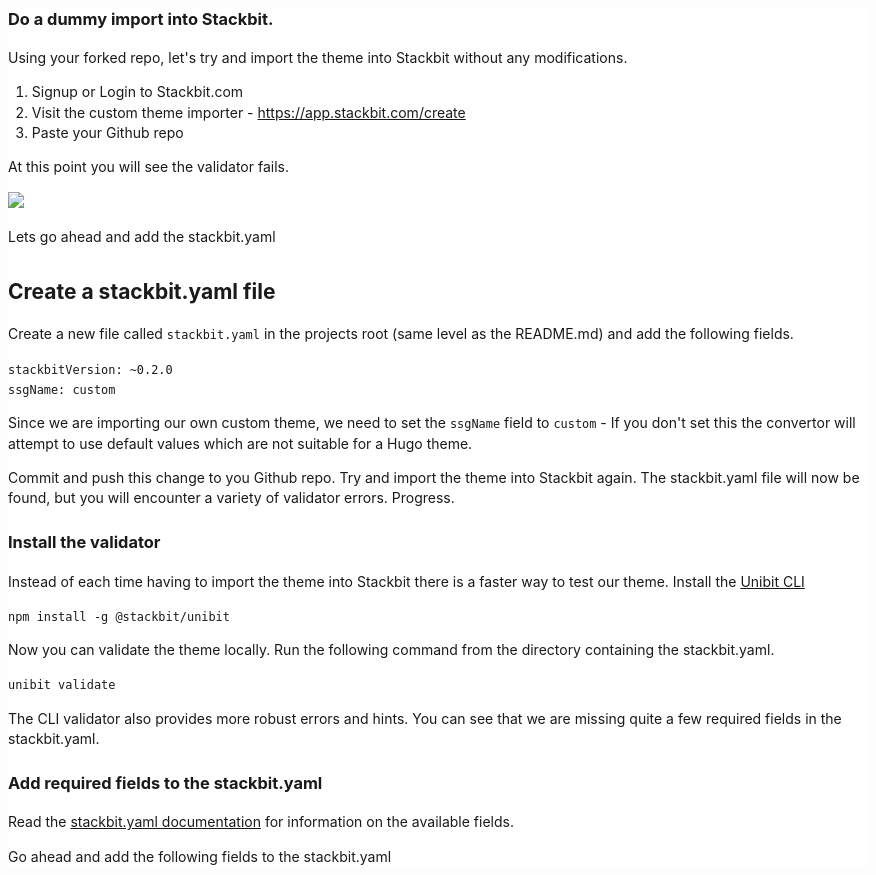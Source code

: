 ### Do a dummy import into Stackbit.

Using your forked repo, let's try and import the theme into Stackbit without any modifications.

1. Signup or Login to Stackbit.com
2. Visit the custom theme importer - https://app.stackbit.com/create
3. Paste your Github repo

At this point you will see the validator fails.

![](/images/1565753960-no-stackbit-file.png)

Lets go ahead and add the stackbit.yaml

## Create a stackbit.yaml file

Create a new file called `stackbit.yaml` in the projects root (same level as the README.md) and add the following fields.

```
stackbitVersion: ~0.2.0
ssgName: custom
```

Since we are importing our own custom theme, we need to set the `ssgName` field to `custom` - If you don't set this the convertor will attempt to use default values which are not suitable for a Hugo theme.

Commit and push this change to you Github repo. Try and import the theme into Stackbit again. The stackbit.yaml file will now be found, but you will encounter a variety of validator errors. Progress.

### Install the validator

Instead of each time having to import the theme into Stackbit there is a faster way to test our theme. Install the [Unibit CLI](https://docs.stackbit.com/unibit/unibit-cli/)

```
npm install -g @stackbit/unibit
```

Now you can validate the theme locally. Run the following command from the directory containing the stackbit.yaml.

```
unibit validate
```

The CLI validator also provides more robust errors and hints. You can see that we are missing quite a few required fields in the stackbit.yaml.

### Add required fields to the stackbit.yaml

Read the [stackbit.yaml documentation](https://docs.stackbit.com/uniform/stackbit-yaml) for information on the available fields.

Go ahead and add the following fields to the stackbit.yaml
